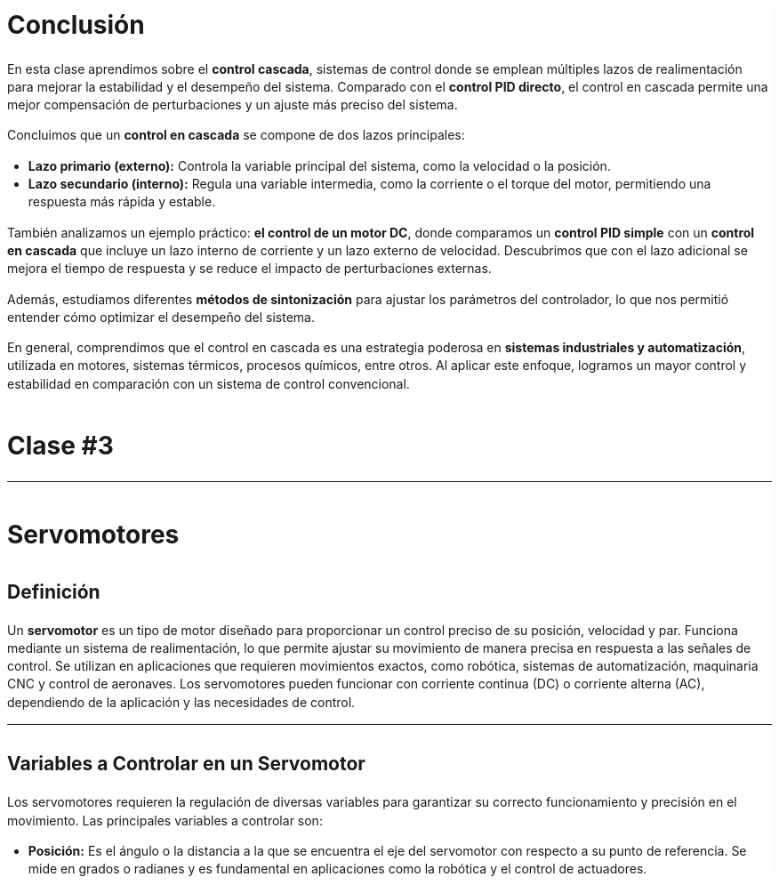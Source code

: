 # **Conclusión**

En esta clase aprendimos sobre el **control cascada**, sistemas de control donde se emplean múltiples lazos de realimentación para mejorar la estabilidad y el desempeño del sistema. Comparado con el **control PID directo**, el control en cascada permite una mejor compensación de perturbaciones y un ajuste más preciso del sistema.

Concluimos que un **control en cascada** se compone de dos lazos principales:  
- **Lazo primario (externo):** Controla la variable principal del sistema, como la velocidad o la posición.  
- **Lazo secundario (interno):** Regula una variable intermedia, como la corriente o el torque del motor, permitiendo una respuesta más rápida y estable.

También analizamos un ejemplo práctico: **el control de un motor DC**, donde comparamos un **control PID simple** con un **control en cascada** que incluye un lazo interno de corriente y un lazo externo de velocidad. Descubrimos que con el lazo adicional se mejora el tiempo de respuesta y se reduce el impacto de perturbaciones externas.

Además, estudiamos diferentes **métodos de sintonización** para ajustar los parámetros del controlador, lo que nos permitió entender cómo optimizar el desempeño del sistema.

En general, comprendimos que el control en cascada es una estrategia poderosa en **sistemas industriales y automatización**, utilizada en motores, sistemas térmicos, procesos químicos, entre otros. Al aplicar este enfoque, logramos un mayor control y estabilidad en comparación con un sistema de control convencional.


# Clase #3

---

# **Servomotores**

## **Definición**
Un **servomotor** es un tipo de motor diseñado para proporcionar un control preciso de su posición, velocidad y par. Funciona mediante un sistema de realimentación, lo que permite ajustar su movimiento de manera precisa en respuesta a las señales de control. Se utilizan en aplicaciones que requieren movimientos exactos, como robótica, sistemas de automatización, maquinaria CNC y control de aeronaves. Los servomotores pueden funcionar con corriente continua (DC) o corriente alterna (AC), dependiendo de la aplicación y las necesidades de control.

---

## **Variables a Controlar en un Servomotor**
Los servomotores requieren la regulación de diversas variables para garantizar su correcto funcionamiento y precisión en el movimiento. Las principales variables a controlar son:

- **Posición:** Es el ángulo o la distancia a la que se encuentra el eje del servomotor con respecto a su punto de referencia. Se mide en grados o radianes y es fundamental en aplicaciones como la robótica y el control de actuadores.
